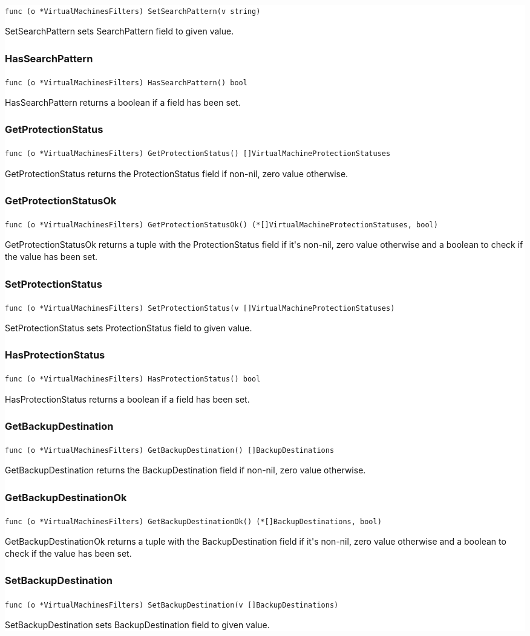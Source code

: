 `func (o *VirtualMachinesFilters) SetSearchPattern(v string)`

SetSearchPattern sets SearchPattern field to given value.

### HasSearchPattern

`func (o *VirtualMachinesFilters) HasSearchPattern() bool`

HasSearchPattern returns a boolean if a field has been set.

### GetProtectionStatus

`func (o *VirtualMachinesFilters) GetProtectionStatus() []VirtualMachineProtectionStatuses`

GetProtectionStatus returns the ProtectionStatus field if non-nil, zero value otherwise.

### GetProtectionStatusOk

`func (o *VirtualMachinesFilters) GetProtectionStatusOk() (*[]VirtualMachineProtectionStatuses, bool)`

GetProtectionStatusOk returns a tuple with the ProtectionStatus field if it's non-nil, zero value otherwise
and a boolean to check if the value has been set.

### SetProtectionStatus

`func (o *VirtualMachinesFilters) SetProtectionStatus(v []VirtualMachineProtectionStatuses)`

SetProtectionStatus sets ProtectionStatus field to given value.

### HasProtectionStatus

`func (o *VirtualMachinesFilters) HasProtectionStatus() bool`

HasProtectionStatus returns a boolean if a field has been set.

### GetBackupDestination

`func (o *VirtualMachinesFilters) GetBackupDestination() []BackupDestinations`

GetBackupDestination returns the BackupDestination field if non-nil, zero value otherwise.

### GetBackupDestinationOk

`func (o *VirtualMachinesFilters) GetBackupDestinationOk() (*[]BackupDestinations, bool)`

GetBackupDestinationOk returns a tuple with the BackupDestination field if it's non-nil, zero value otherwise
and a boolean to check if the value has been set.

### SetBackupDestination

`func (o *VirtualMachinesFilters) SetBackupDestination(v []BackupDestinations)`

SetBackupDestination sets BackupDestination field to given value.

